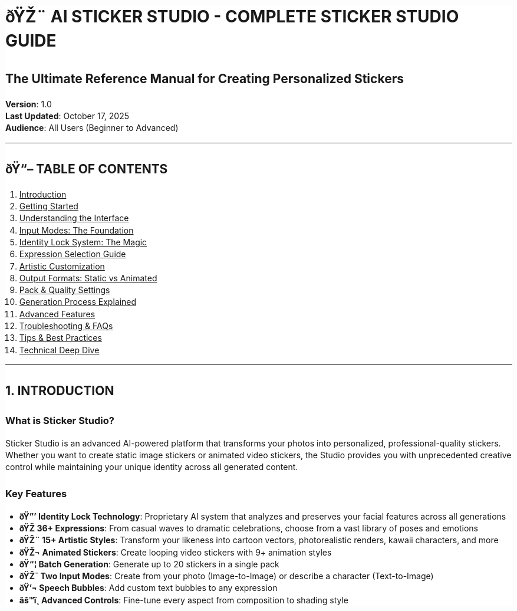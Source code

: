 ﻿# ðŸŽ¨ AI STICKER STUDIO - COMPLETE STICKER STUDIO GUIDE

## The Ultimate Reference Manual for Creating Personalized Stickers

**Version**: 1.0  
**Last Updated**: October 17, 2025  
**Audience**: All Users (Beginner to Advanced)

---

## ðŸ“– TABLE OF CONTENTS

1. [Introduction](#1-introduction)
2. [Getting Started](#2-getting-started)
3. [Understanding the Interface](#3-understanding-the-interface)
4. [Input Modes: The Foundation](#4-input-modes-the-foundation)
5. [Identity Lock System: The Magic](#5-identity-lock-system-the-magic)
6. [Expression Selection Guide](#6-expression-selection-guide)
7. [Artistic Customization](#7-artistic-customization)
8. [Output Formats: Static vs Animated](#8-output-formats-static-vs-animated)
9. [Pack & Quality Settings](#9-pack--quality-settings)
10. [Generation Process Explained](#10-generation-process-explained)
11. [Advanced Features](#11-advanced-features)
12. [Troubleshooting & FAQs](#12-troubleshooting--faqs)
13. [Tips & Best Practices](#13-tips--best-practices)
14. [Technical Deep Dive](#14-technical-deep-dive)

---


## 1. INTRODUCTION

### What is Sticker Studio?

Sticker Studio is an advanced AI-powered platform that transforms your photos into personalized, professional-quality stickers. Whether you want to create static image stickers or animated video stickers, the Studio provides you with unprecedented creative control while maintaining your unique identity across all generated content.

### Key Features

- **ðŸ”’ Identity Lock Technology**: Proprietary AI system that analyzes and preserves your facial features across all generations
- **ðŸŽ­ 36+ Expressions**: From casual waves to dramatic celebrations, choose from a vast library of poses and emotions
- **ðŸŽ¨ 15+ Artistic Styles**: Transform your likeness into cartoon vectors, photorealistic renders, kawaii characters, and more
- **ðŸŽ¬ Animated Stickers**: Create looping video stickers with 9+ animation styles
- **ðŸ“¦ Batch Generation**: Generate up to 20 stickers in a single pack
- **ðŸŽ¯ Two Input Modes**: Create from your photo (Image-to-Image) or describe a character (Text-to-Image)
- **ðŸ’¬ Speech Bubbles**: Add custom text bubbles to any expression
- **âš™ï¸ Advanced Controls**: Fine-tune every aspect from composition to shading style
